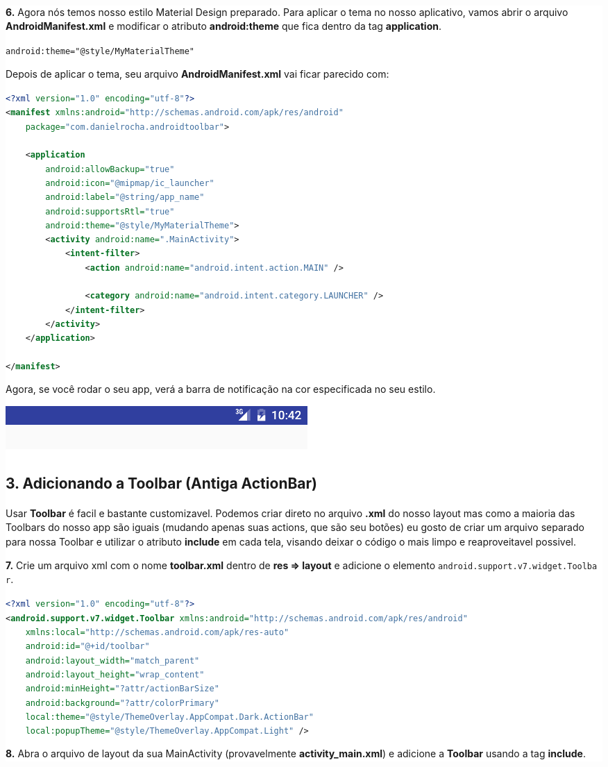**6.** Agora nós temos nosso estilo Material Design preparado. Para aplicar o tema no nosso aplicativo, vamos abrir o arquivo **AndroidManifest.xml** e modificar o atributo **android:theme** que fica dentro da tag **application**.

```xml
android:theme="@style/MyMaterialTheme"
```

Depois de aplicar o tema, seu arquivo **AndroidManifest.xml** vai ficar parecido com:

```xml
<?xml version="1.0" encoding="utf-8"?>
<manifest xmlns:android="http://schemas.android.com/apk/res/android"
    package="com.danielrocha.androidtoolbar">

    <application
        android:allowBackup="true"
        android:icon="@mipmap/ic_launcher"
        android:label="@string/app_name"
        android:supportsRtl="true"
        android:theme="@style/MyMaterialTheme">
        <activity android:name=".MainActivity">
            <intent-filter>
                <action android:name="android.intent.action.MAIN" />

                <category android:name="android.intent.category.LAUNCHER" />
            </intent-filter>
        </activity>
    </application>

</manifest>
```

Agora, se você rodar o seu app, verá a barra de notificação na cor especificada no seu estilo.

![](/static/img/posts/toolbar/toolbar_example1.png)

## 3. Adicionando a Toolbar (Antiga ActionBar)

Usar **Toolbar** é facil e bastante customizavel. Podemos criar direto no arquivo **.xml** do nosso layout mas como a maioria das Toolbars do nosso app são iguais (mudando apenas suas actions, que são seu botões) eu gosto de criar um arquivo separado para nossa Toolbar e utilizar o atributo **include** em cada tela, visando deixar o código o mais limpo e reaproveitavel possivel.

**7.** Crie um arquivo xml com o nome **toolbar.xml** dentro de **res ⇒ layout** e adicione o elemento `android.support.v7.widget.Toolbar`.

```xml
<?xml version="1.0" encoding="utf-8"?>
<android.support.v7.widget.Toolbar xmlns:android="http://schemas.android.com/apk/res/android"
    xmlns:local="http://schemas.android.com/apk/res-auto"
    android:id="@+id/toolbar"
    android:layout_width="match_parent"
    android:layout_height="wrap_content"
    android:minHeight="?attr/actionBarSize"
    android:background="?attr/colorPrimary"
    local:theme="@style/ThemeOverlay.AppCompat.Dark.ActionBar"
    local:popupTheme="@style/ThemeOverlay.AppCompat.Light" />
```
**8.** Abra o arquivo de layout da sua MainActivity (provavelmente **activity_main.xml**) e adicione a **Toolbar** usando a tag **include**.
